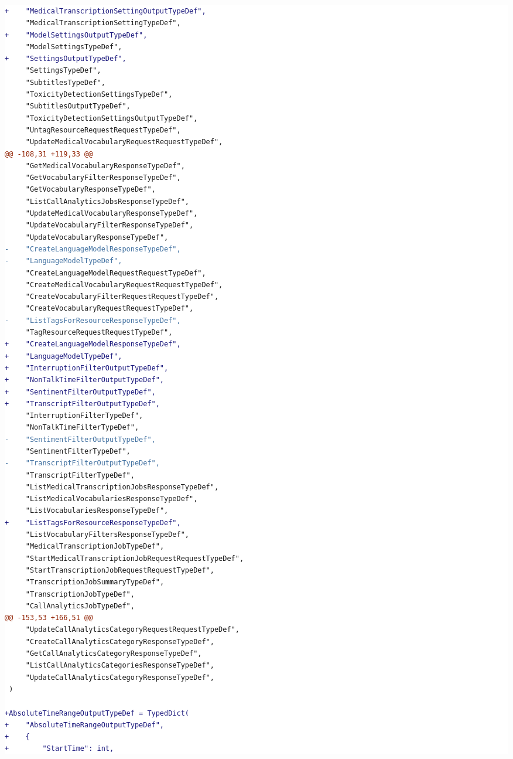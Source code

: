 ```diff
+    "MedicalTranscriptionSettingOutputTypeDef",
     "MedicalTranscriptionSettingTypeDef",
+    "ModelSettingsOutputTypeDef",
     "ModelSettingsTypeDef",
+    "SettingsOutputTypeDef",
     "SettingsTypeDef",
     "SubtitlesTypeDef",
     "ToxicityDetectionSettingsTypeDef",
     "SubtitlesOutputTypeDef",
     "ToxicityDetectionSettingsOutputTypeDef",
     "UntagResourceRequestRequestTypeDef",
     "UpdateMedicalVocabularyRequestRequestTypeDef",
@@ -108,31 +119,33 @@
     "GetMedicalVocabularyResponseTypeDef",
     "GetVocabularyFilterResponseTypeDef",
     "GetVocabularyResponseTypeDef",
     "ListCallAnalyticsJobsResponseTypeDef",
     "UpdateMedicalVocabularyResponseTypeDef",
     "UpdateVocabularyFilterResponseTypeDef",
     "UpdateVocabularyResponseTypeDef",
-    "CreateLanguageModelResponseTypeDef",
-    "LanguageModelTypeDef",
     "CreateLanguageModelRequestRequestTypeDef",
     "CreateMedicalVocabularyRequestRequestTypeDef",
     "CreateVocabularyFilterRequestRequestTypeDef",
     "CreateVocabularyRequestRequestTypeDef",
-    "ListTagsForResourceResponseTypeDef",
     "TagResourceRequestRequestTypeDef",
+    "CreateLanguageModelResponseTypeDef",
+    "LanguageModelTypeDef",
+    "InterruptionFilterOutputTypeDef",
+    "NonTalkTimeFilterOutputTypeDef",
+    "SentimentFilterOutputTypeDef",
+    "TranscriptFilterOutputTypeDef",
     "InterruptionFilterTypeDef",
     "NonTalkTimeFilterTypeDef",
-    "SentimentFilterOutputTypeDef",
     "SentimentFilterTypeDef",
-    "TranscriptFilterOutputTypeDef",
     "TranscriptFilterTypeDef",
     "ListMedicalTranscriptionJobsResponseTypeDef",
     "ListMedicalVocabulariesResponseTypeDef",
     "ListVocabulariesResponseTypeDef",
+    "ListTagsForResourceResponseTypeDef",
     "ListVocabularyFiltersResponseTypeDef",
     "MedicalTranscriptionJobTypeDef",
     "StartMedicalTranscriptionJobRequestRequestTypeDef",
     "StartTranscriptionJobRequestRequestTypeDef",
     "TranscriptionJobSummaryTypeDef",
     "TranscriptionJobTypeDef",
     "CallAnalyticsJobTypeDef",
@@ -153,53 +166,51 @@
     "UpdateCallAnalyticsCategoryRequestRequestTypeDef",
     "CreateCallAnalyticsCategoryResponseTypeDef",
     "GetCallAnalyticsCategoryResponseTypeDef",
     "ListCallAnalyticsCategoriesResponseTypeDef",
     "UpdateCallAnalyticsCategoryResponseTypeDef",
 )
 
+AbsoluteTimeRangeOutputTypeDef = TypedDict(
+    "AbsoluteTimeRangeOutputTypeDef",
+    {
+        "StartTime": int,
```